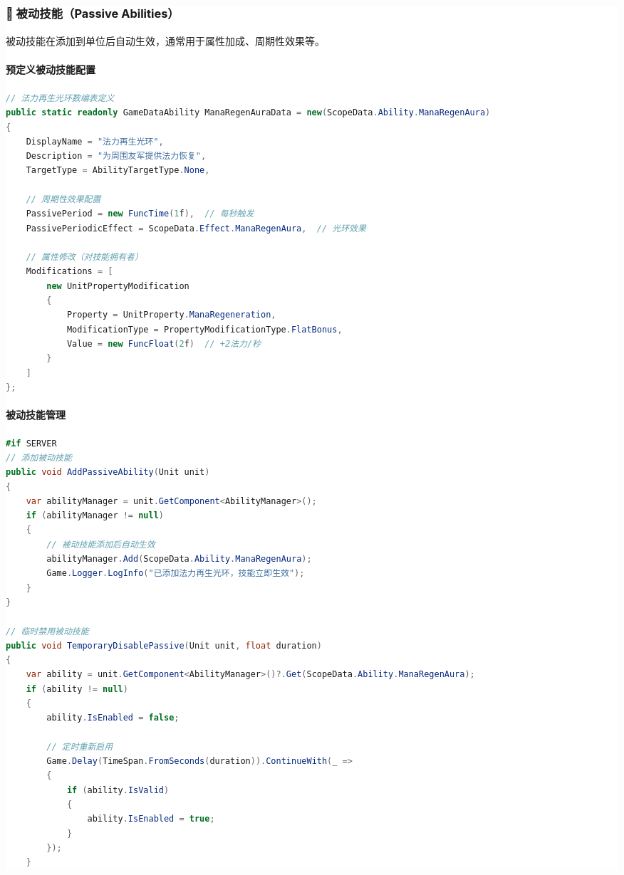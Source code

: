 ```csharp
```

### 📡 被动技能（Passive Abilities）

被动技能在添加到单位后自动生效，通常用于属性加成、周期性效果等。

#### 预定义被动技能配置

```csharp
// 法力再生光环数编表定义
public static readonly GameDataAbility ManaRegenAuraData = new(ScopeData.Ability.ManaRegenAura)
{
    DisplayName = "法力再生光环",
    Description = "为周围友军提供法力恢复",
    TargetType = AbilityTargetType.None,
    
    // 周期性效果配置
    PassivePeriod = new FuncTime(1f),  // 每秒触发
    PassivePeriodicEffect = ScopeData.Effect.ManaRegenAura,  // 光环效果
    
    // 属性修改（对技能拥有者）
    Modifications = [
        new UnitPropertyModification
        {
            Property = UnitProperty.ManaRegeneration,
            ModificationType = PropertyModificationType.FlatBonus,
            Value = new FuncFloat(2f)  // +2法力/秒
        }
    ]
};
```

#### 被动技能管理

```csharp
#if SERVER
// 添加被动技能
public void AddPassiveAbility(Unit unit)
{
    var abilityManager = unit.GetComponent<AbilityManager>();
    if (abilityManager != null)
    {
        // 被动技能添加后自动生效
        abilityManager.Add(ScopeData.Ability.ManaRegenAura);
        Game.Logger.LogInfo("已添加法力再生光环，技能立即生效");
    }
}

// 临时禁用被动技能
public void TemporaryDisablePassive(Unit unit, float duration)
{
    var ability = unit.GetComponent<AbilityManager>()?.Get(ScopeData.Ability.ManaRegenAura);
    if (ability != null)
    {
        ability.IsEnabled = false;
        
        // 定时重新启用
        Game.Delay(TimeSpan.FromSeconds(duration)).ContinueWith(_ =>
        {
            if (ability.IsValid)
            {
                ability.IsEnabled = true;
            }
        });
    }
```